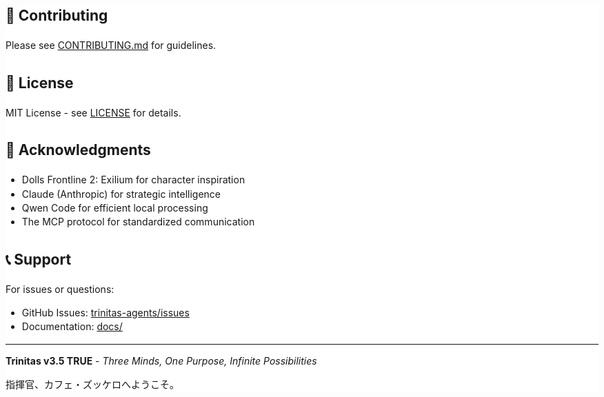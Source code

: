 ## 🤝 Contributing

Please see [CONTRIBUTING.md](../CONTRIBUTING.md) for guidelines.

## 📄 License

MIT License - see [LICENSE](../LICENSE) for details.

## 🙏 Acknowledgments

- Dolls Frontline 2: Exilium for character inspiration
- Claude (Anthropic) for strategic intelligence
- Qwen Code for efficient local processing
- The MCP protocol for standardized communication

## 📞 Support

For issues or questions:
- GitHub Issues: [trinitas-agents/issues](https://github.com/apto-as/trinitas-agents/issues)
- Documentation: [docs/](../docs/)

---

**Trinitas v3.5 TRUE** - *Three Minds, One Purpose, Infinite Possibilities*

指揮官、カフェ・ズッケロへようこそ。